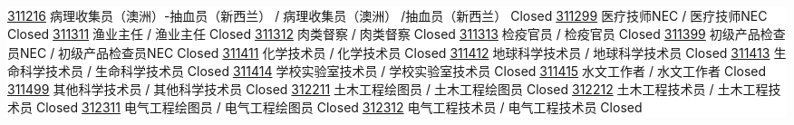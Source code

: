 </tr>
<tr><td><a href="http://bbs.fcgvisa.com/t/1158" target="_blank">311216</a></td>
<td>病理收集员（澳洲）-抽血员（新西兰） / 病理收集员（澳洲） /抽血员（新西兰）</td>
<td>Closed</td>
</tr>
<tr><td><a href="http://bbs.fcgvisa.com/t/1159" target="_blank">311299</a></td>
<td>医疗技师NEC / 医疗技师NEC</td>
<td>Closed</td>
</tr>
<tr><td><a href="http://bbs.fcgvisa.com/t/1160" target="_blank">311311</a></td>
<td>渔业主任 / 渔业主任</td>
<td>Closed</td>
</tr>
<tr><td><a href="http://bbs.fcgvisa.com/t/1161" target="_blank">311312</a></td>
<td>肉类督察 / 肉类督察</td>
<td>Closed</td>
</tr>
<tr><td><a href="http://bbs.fcgvisa.com/t/1162" target="_blank">311313</a></td>
<td>检疫官员 / 检疫官员</td>
<td>Closed</td>
</tr>
<tr><td><a href="http://bbs.fcgvisa.com/t/1163" target="_blank">311399</a></td>
<td>初级产品检查员NEC / 初级产品检查员NEC</td>
<td>Closed</td>
</tr>
<tr><td><a href="http://bbs.fcgvisa.com/t/1164" target="_blank">311411</a></td>
<td>化学技术员 / 化学技术员</td>
<td>Closed</td>
</tr>
<tr><td><a href="http://bbs.fcgvisa.com/t/1165" target="_blank">311412</a></td>
<td>地球科学技术员 / 地球科学技术员</td>
<td>Closed</td>
</tr>
<tr><td><a href="http://bbs.fcgvisa.com/t/1166" target="_blank">311413</a></td>
<td>生命科学技术员 / 生命科学技术员</td>
<td>Closed</td>
</tr>
<tr><td><a href="http://bbs.fcgvisa.com/t/1167" target="_blank">311414</a></td>
<td>学校实验室技术员 / 学校实验室技术员</td>
<td>Closed</td>
</tr>
<tr><td><a href="http://bbs.fcgvisa.com/t/1168" target="_blank">311415</a></td>
<td>水文工作者 / 水文工作者</td>
<td>Closed</td>
</tr>
<tr><td><a href="http://bbs.fcgvisa.com/t/1169" target="_blank">311499</a></td>
<td>其他科学技术员 / 其他科学技术员</td>
<td>Closed</td>
</tr>
<tr><td><a href="http://bbs.fcgvisa.com/t/1177" target="_blank">312211</a></td>
<td>土木工程绘图员 / 土木工程绘图员</td>
<td>Closed</td>
</tr>
<tr><td><a href="http://bbs.fcgvisa.com/t/1178" target="_blank">312212</a></td>
<td>土木工程技术员 / 土木工程技术员</td>
<td>Closed</td>
</tr>
<tr><td><a href="http://bbs.fcgvisa.com/t/1179" target="_blank">312311</a></td>
<td>电气工程绘图员 / 电气工程绘图员</td>
<td>Closed</td>
</tr>
<tr><td><a href="http://bbs.fcgvisa.com/t/1180" target="_blank">312312</a></td>
<td>电气工程技术员 / 电气工程技术员</td>
<td>Closed</td>